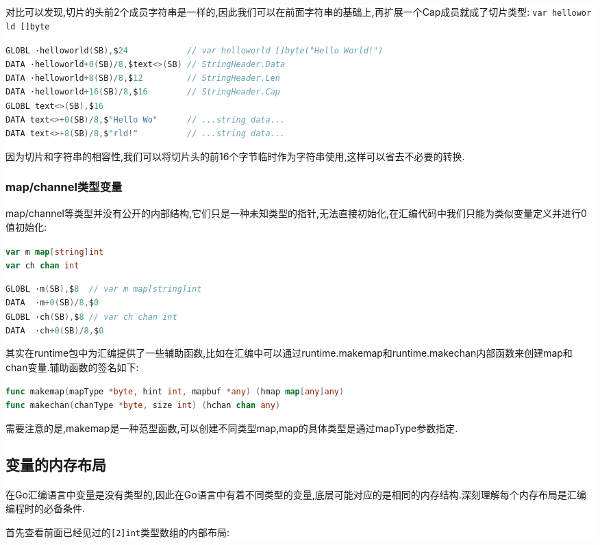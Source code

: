 对比可以发现,切片的头前2个成员字符串是一样的,因此我们可以在前面字符串的基础上,再扩展一个Cap成员就成了切片类型:
`var helloworld []byte`

```go
GLOBL ·helloworld(SB),$24            // var helloworld []byte("Hello World!")
DATA ·helloworld+0(SB)/8,$text<>(SB) // StringHeader.Data
DATA ·helloworld+8(SB)/8,$12         // StringHeader.Len
DATA ·helloworld+16(SB)/8,$16        // StringHeader.Cap
GLOBL text<>(SB),$16
DATA text<>+0(SB)/8,$"Hello Wo"      // ...string data...
DATA text<>+8(SB)/8,$"rld!"          // ...string data...
```

因为切片和字符串的相容性,我们可以将切片头的前16个字节临时作为字符串使用,这样可以省去不必要的转换.

### map/channel类型变量
map/channel等类型并没有公开的内部结构,它们只是一种未知类型的指针,无法直接初始化,在汇编代码中我们只能为类似变量定义并进行0值初始化:
```go
var m map[string]int
var ch chan int
```

```go
GLOBL ·m(SB),$8  // var m map[string]int
DATA  ·m+0(SB)/8,$0
GLOBL ·ch(SB),$8 // var ch chan int
DATA  ·ch+0(SB)/8,$0
```

其实在runtime包中为汇编提供了一些辅助函数,比如在汇编中可以通过runtime.makemap和runtime.makechan内部函数来创建map和chan变量.辅助函数的签名如下:
```go
func makemap(mapType *byte, hint int, mapbuf *any) (hmap map[any]any)
func makechan(chanType *byte, size int) (hchan chan any)
```

需要注意的是,makemap是一种范型函数,可以创建不同类型map,map的具体类型是通过mapType参数指定.

## 变量的内存布局
在Go汇编语言中变量是没有类型的,因此在Go语言中有着不同类型的变量,底层可能对应的是相同的内存结构.深刻理解每个内存布局是汇编编程时的必备条件.

首先查看前面已经见过的`[2]int`类型数组的内部布局: